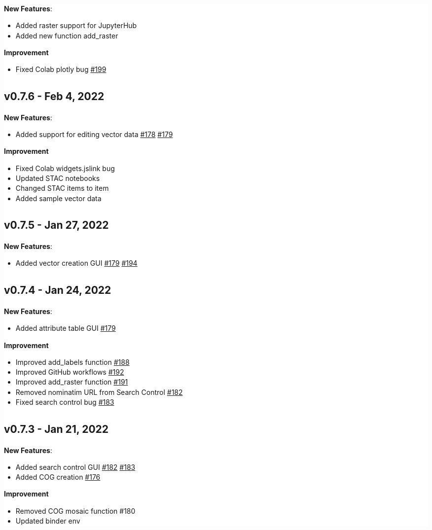 **New Features**:

-   Added raster support for JupyterHub
-   Added new function add_raster

**Improvement**

-   Fixed Colab plotly bug [#199](https://github.com/giswqs/leafmap/issues/199)

## v0.7.6 - Feb 4, 2022

**New Features**:

-   Added support for editing vector data [#178](https://github.com/giswqs/leafmap/discussions/178) [#179](https://github.com/giswqs/leafmap/issues/179)

**Improvement**

-   Fixed Colab widgets.jslink bug
-   Updated STAC notebooks
-   Changed STAC items to item
-   Added sample vector data

## v0.7.5 - Jan 27, 2022

**New Features**:

-   Added vector creation GUI [#179](https://github.com/giswqs/leafmap/issues/179) [#194](https://github.com/giswqs/leafmap/pull/194)

## v0.7.4 - Jan 24, 2022

**New Features**:

-   Added attribute table GUI [#179](https://github.com/giswqs/leafmap/issues/179)

**Improvement**

-   Improved add_labels function [#188](https://github.com/giswqs/leafmap/discussions/188)
-   Improved GitHub workflows [#192](https://github.com/giswqs/leafmap/pull/192)
-   Improved add_raster function [#191](https://github.com/giswqs/leafmap/pull/191)
-   Removed nominatim URL from Search Control [#182](https://github.com/giswqs/leafmap/issues/182)
-   Fixed search control bug [#183](https://github.com/giswqs/leafmap/pull/183)

## v0.7.3 - Jan 21, 2022

**New Features**:

-   Added search control GUI [#182](https://github.com/giswqs/leafmap/issues/182) [#183](https://github.com/giswqs/leafmap/pull/183)
-   Added COG creation [#176](https://github.com/giswqs/leafmap/issues/176)

**Improvement**

-   Removed COG mosaic function #180
-   Updated binder env

